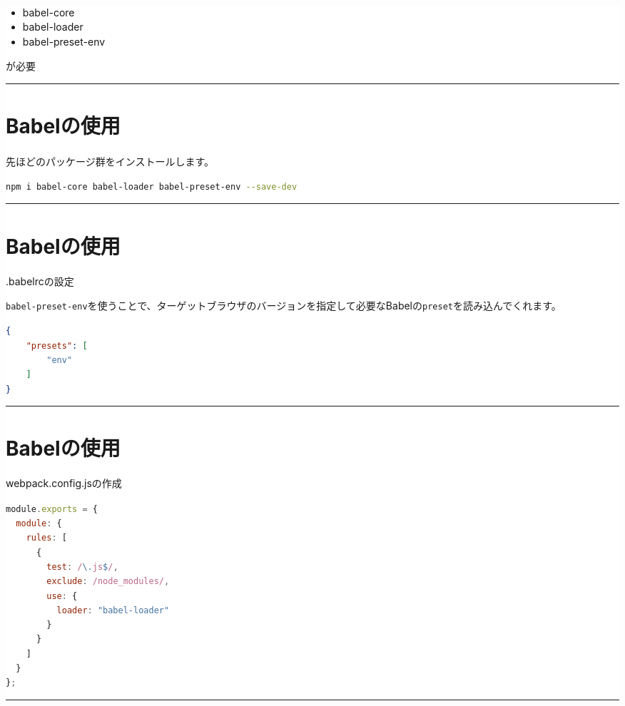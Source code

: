 - babel-core
- babel-loader
- babel-preset-env

が必要

---
# Babelの使用

先ほどのパッケージ群をインストールします。

```sh
npm i babel-core babel-loader babel-preset-env --save-dev
```

---
# Babelの使用

.babelrcの設定

`babel-preset-env`を使うことで、ターゲットブラウザのバージョンを指定して必要なBabelの`preset`を読み込んでくれます。

```json
{
    "presets": [
        "env"
    ]
}
```

---

# Babelの使用

webpack.config.jsの作成

```js
module.exports = {
  module: {
    rules: [
      {
        test: /\.js$/,
        exclude: /node_modules/,
        use: {
          loader: "babel-loader"
        }
      }
    ]
  }
};
```

---
